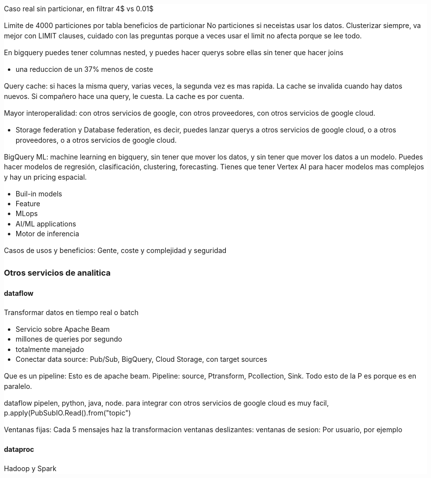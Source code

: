 Caso real sin particionar, en filtrar 4$ vs 0.01$

Limite de 4000 particiones por tabla
beneficios de particionar
No particiones si neceistas usar los datos.
Clusterizar siempre, va mejor con LIMIT clauses, cuidado con las preguntas porque a veces usar el limit no afecta porque se lee todo.

En bigquery puedes tener columnas nested, y puedes hacer querys sobre ellas sin tener que hacer joins

- una reduccion de un 37% menos de coste

Query cache: si haces la misma query, varias veces, la segunda vez es mas rapida. La cache se invalida cuando hay datos nuevos. Si compañero hace una query, le cuesta. La cache es por cuenta.

Mayor interoperalidad: con otros servicios de google, con otros proveedores, con otros servicios de google cloud.

- Storage federation y Database federation, es decir, puedes lanzar querys a otros servicios de google cloud, o a otros proveedores, o a otros servicios de google cloud.

BigQuery ML: machine learning en bigquery, sin tener que mover los datos, y sin tener que mover los datos a un modelo. Puedes hacer modelos de regresión, clasificación, clustering, forecasting. Tienes que tener Vertex AI para hacer modelos mas complejos y hay un pricing espacial.

- Buil-in models
- Feature
- MLops
- AI/ML applications
- Motor de inferencia

Casos de usos y beneficios: Gente, coste y complejidad y seguridad

### Otros servicios de analitica

#### dataflow

Transformar datos en tiempo real o batch

- Servicio sobre Apache Beam
- millones de queries por segundo
- totalmente manejado
- Conectar data source: Pub/Sub, BigQuery, Cloud Storage, con target sources

Que es un pipeline: Esto es de apache beam. Pipeline: source, Ptransform, Pcollection, Sink. Todo esto de la P es porque es en paralelo.

dataflow pipelen, python, java, node. para integrar con otros servicios de google cloud es muy facil, p.apply(PubSubIO.Read().from("topic")

Ventanas fijas: Cada 5 mensajes haz la transformacion
ventanas deslizantes:
ventanas de sesion: Por usuario, por ejemplo

#### dataproc

Hadoop y Spark
